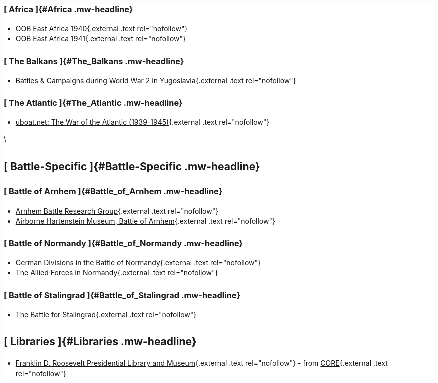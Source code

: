 ### [ Africa ]{#Africa .mw-headline}

-   [OOB East Africa
    1940](http://homepages.force9.net/rothwell/east_africa_force.htm){.external
    .text rel="nofollow"}
-   [OOB East Africa
    1941](http://homepages.force9.net/rothwell/east_africa_command.htm){.external
    .text rel="nofollow"}

### [ The Balkans ]{#The_Balkans .mw-headline}

-   [Battles & Campaigns during World War 2 in
    Yugoslavia](http://www.vojska.net/ww2/battles/){.external .text
    rel="nofollow"}

### [ The Atlantic ]{#The_Atlantic .mw-headline}

-   [uboat.net: The War of the Atlantic
    (1939-1945)](http://uboat.net/){.external .text rel="nofollow"}

\

## [ Battle-Specific ]{#Battle-Specific .mw-headline}

### [ Battle of Arnhem ]{#Battle_of_Arnhem .mw-headline}

-   [Arnhem Battle Research Group](http://back.to/arnhem){.external
    .text rel="nofollow"}
-   [Airborne Hartenstein Museum, Battle of
    Arnhem](http://www.airbornemuseum.org/){.external .text
    rel="nofollow"}

### [ Battle of Normandy ]{#Battle_of_Normandy .mw-headline}

-   [German Divisions in the Battle of
    Normandy](http://web.telia.com/~u18313395/normandy/){.external .text
    rel="nofollow"}
-   [The Allied Forces in
    Normandy](http://www.normandiememoire.com/NM60Anglais/historique/index_content.php){.external
    .text rel="nofollow"}

### [ Battle of Stalingrad ]{#Battle_of_Stalingrad .mw-headline}

-   [The Battle for Stalingrad](http://www.stalingrad.net){.external
    .text rel="nofollow"}

## [ Libraries ]{#Libraries .mw-headline}

-   [Franklin D. Roosevelt Presidential Library and
    Museum](http://www.fdrlibrary.marist.edu/){.external .text
    rel="nofollow"} - from
    [CORE](http://hoi.coremod.org/forum/viewtopic.php?t=620){.external
    .text rel="nofollow"}
